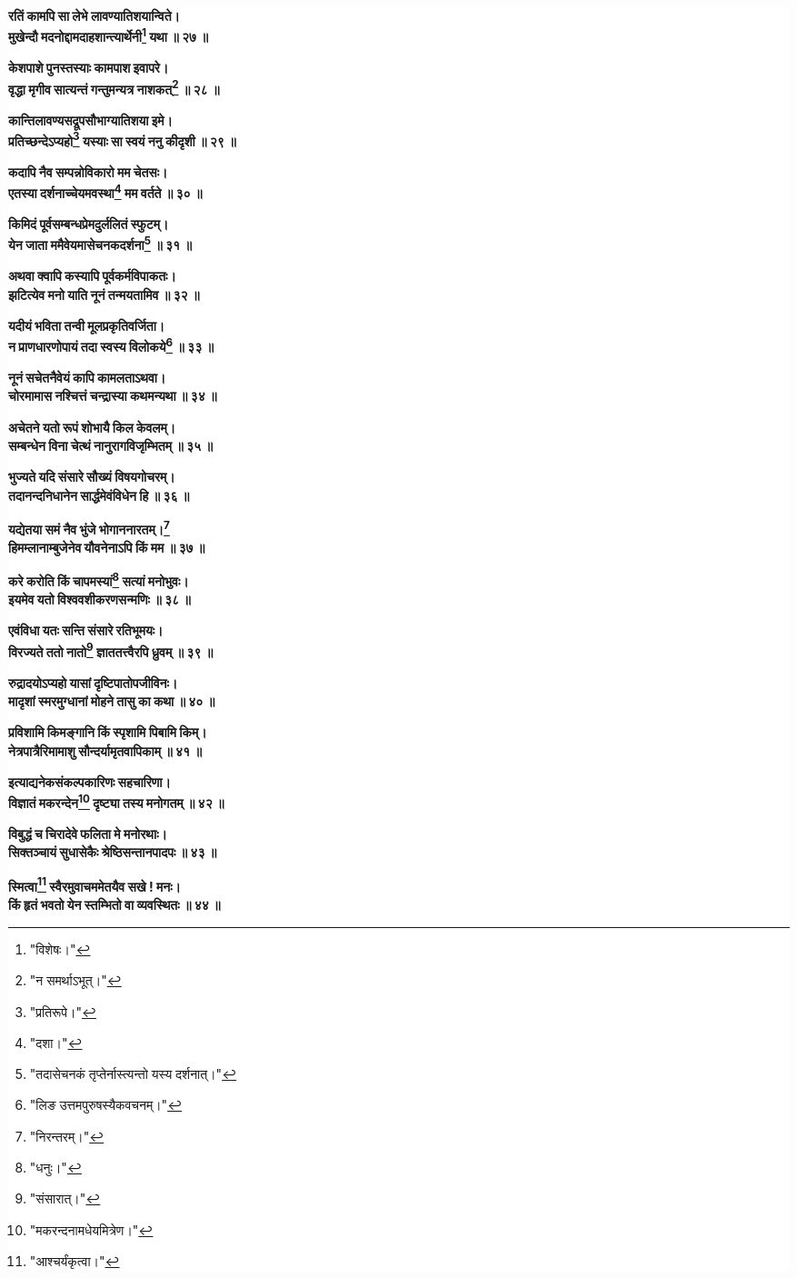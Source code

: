 **रतिं कामपि सा लेभे लावण्यातिशयान्विते।  
मुखेन्दौ मदनोद्दामदाहशान्त्यार्थेनी[^88] यथा ॥ २७ ॥**

[^88]: "विशेषः।"

**केशपाशे पुनस्तस्याः कामपाश इवापरे।  
वृद्धा मृगीव सात्यन्तं गन्तुमन्यत्र नाशकत्[^89] ॥ २८ ॥**

[^89]: "न समर्थाऽभूत्।"

**कान्तिलावण्यसद्रूपसौभाग्यातिशया इमे।  
प्रतिच्छन्देऽप्यहो[^90] यस्याः सा स्वयं ननु कीदृशी ॥ २९ ॥**

[^90]: "प्रतिरूपे।"

**कदापि नैव सम्पन्नोविकारो मम चेतसः।  
एतस्या दर्शनाच्चेयमवस्था[^91] मम वर्तते ॥ ३० ॥**

[^91]: "दशा।"

**किमिदं पूर्वसम्बन्धप्रेमदुर्ललितं स्फुटम्।  
येन जाता ममैवेयमासेचनकदर्शना[^92] ॥ ३१ ॥**

[^92]: "तदासेचनकं तृप्तेर्नास्त्यन्तो यस्य दर्शनात्।"

**अथवा क्वापि कस्यापि पूर्वकर्मविपाकतः।  
झटित्येव मनो याति नूनं तन्मयतामिव ॥ ३२ ॥**

**यदीयं भविता तन्वी मूलप्रकृतिवर्जिता।  
न प्राणधारणोपायं तदा स्वस्य विलोकये[^93] ॥ ३३ ॥**

[^93]: "लिङ उत्तमपुरुषस्यैकवचनम्।"

**नूनं सचेतनैवेयं कापि कामलताऽथवा।  
चोरमामास नश्चित्तं चन्द्रास्या कथमन्यथा ॥ ३४ ॥**

**अचेतने यतो रूपं शोभायै किल केवलम्।  
सम्बन्धेन विना चेत्थं नानुरागविजृम्भितम् ॥ ३५ ॥**

**भुज्यते यदि संसारे सौख्यं विषयगोचरम्।  
तदानन्दनिधानेन सार्द्धमेवंविधेन हि ॥ ३६ ॥**

**यद्येतया समं नैव भुंजे भोगाननारतम्।[^94]  
हिमम्लानाम्बुजेनेव यौवनेनाऽपि किं मम ॥ ३७ ॥**

[^94]: "निरन्तरम्।"

**करे करोति किं चापमस्यां[^95] सत्यां मनोभुवः।  
इयमेव यतो विश्ववशीकरणसन्मणिः ॥ ३८ ॥**

[^95]: "धनुः।"

**एवंविधा यतः सन्ति संसारे रतिभूमयः।  
विरज्यते ततो नातो[^96] ज्ञाततत्त्वैरपि ध्रुवम् ॥ ३९ ॥**

[^96]: "संसारात्।"

**रुद्रादयोऽप्यहो यासां दृष्टिपातोपजीविनः।  
मादृशां स्मरमुग्धानां मोहने तासु का कथा ॥ ४० ॥**

**प्रविशामि किमङ्गानि किं स्पृशामि पिबामि किम्।  
नेत्रपात्रैरिमामाशु सौन्दर्यामृतवापिकाम् ॥ ४१ ॥**

**इत्याद्यनेकसंकल्पकारिणः सहचारिणा।  
विज्ञातं मकरन्देन[^97] दृष्ट्या तस्य मनोगतम् ॥ ४२ ॥**

[^97]: "मकरन्दनामधेयमित्रेण।"

**विबुद्धं च चिरादेवे फलिता मे मनोरथाः।  
सिक्तञ्चायं सुधासेकैः श्रेष्ठिसन्तानपादपः ॥ ४३ ॥**

**स्मित्वा[^98] स्वैरमुवाचममेतयैव सखे ! मनः।  
किं हृतं भवतो येन स्तम्भितो वा व्यवस्थितः ॥ ४४ ॥**


[^1]: "महामोहान्धकाराच्छादितत्रैलोक्यकमलसूर्याः। "
[^2]: "सर्पेण ।"
[^3]: "जीवयन्ति ।"
[^4]: "जगत् ।"
[^5]: "दुर्जनसज्जनौ।"
[^6]: "इच्छति।"
[^7]: "स्वर्ग इव।"
[^8]: "नद्यस्तु इंसादिपक्षिसहिताः जलभ्रमणसहिताश्च वेश्यापक्षे सकटाक्षाः नद्यस्तु सकमलाः वेश्यापक्षे सलक्ष्म्यः। नद्यस्तु सर्वजनभोग्यजलधारिण्यः वेश्यापक्षे सर्वजनसे व्यकुचाः पण्याङ्गनात्वात्।"
[^9]: "ग्रामसम्बन्धिन्यो भुवः।"
[^10]: "कुजन्मानो प्राणिनः विजातिभिरेव सेव्यन्ते कुजन्मानस्तरवस्ते नानापक्षिभिः सेव्यन्त एव। कुः पृथ्वी वयः पक्षिणः।"
[^11]: "वसु धनं विद्यते यस्यां सा वसुमती तत्र धनमासीदेव यतः यथार्थी वसुमती जाता। "
[^12]: "भक्त्यागतदेवैः। "
[^13]: "पापनाशनचतुराः।"
[^14]: "वसन्तपुरम्।"
[^15]: "स्वर्गतिरस्कारकं।"
[^16]: "चन्द्रमसा।"
[^17]: " भ्रमणं क्रियते। "
[^18]: "हर्म्याणां समीपे।"
[^19]: "कृष्णपक्षे सुदर्शनचक्रम् जनपक्षे श्रेष्ठदर्शनम्।"
[^20]: "कृष्णस्तु सत्यभामासतः नामैकदेशेन सर्वनाम्नोऽपि ग्रहणम् जनास्तु सत्यभाषणासक्ताः"
[^21]: "कृष्णस्तु प्रद्युम्नाख्यसुतमोदी जनाव काममोदिनः।"
[^22]: "नारीणी कटाक्षच्छटया शान्तानामपि मनांसि चलितानीति भावः।"
[^23]: "कुबेरम्।"
[^24]: "नृपशरीरे"
[^25]: "अत्र विरोधाभासालङ्कारः।"
[^26]: "तन्द्रारहितः।"
[^27]: "बुद्धिः। "
[^28]: "खेः।"
[^29]: "दिशः।"
[^30]: "प्रसन्नोऽभवत्।"
[^31]: "मृगलोचनायाः"
[^32]: "भ्रमरश्रेणिः।"
[^33]: "विक्षिप्यते।"
[^34]: "विधिना।"
[^35]: "कृता।"
[^36]: "उत्कृष्टा।"
[^37]: "रमेतेस्म।"
[^38]: "आम्रस्य।"
[^39]: "अत्र वा इति शब्द इवार्थे।"
[^40]: "याचकेभ्यः कल्पतरुः।"
[^41]: "प्रिया।"
[^42]: "वशकारिणी।"
[^43]: "सपरिवार"
[^44]: "जीवंजसा।"
[^45]: "पुराणसम्बन्धिनीं।"
[^46]: "षष्ठी- बहुवचनं। "
[^47]: "कीलकेन।"
[^48]: "इन्द्रगोपा।"
[^49]: "व्याकरणशास्त्रेण।"
[^50]: "प्रसरणं।"
[^51]: " मा कार्षीः मा कुरु। विधेहि, माङ्योगे डाटौ न भवतः।"
[^52]: "शौर्यम्"
[^53]: "सूत्रं प्रयोगानुष्टानंधारयतीति सूत्रधारः।"
[^54]: "पुत्रः।"
[^55]: "अपूर्वं।"
[^56]: "आषाढे मेघोन्मुक्तजलेन"
[^57]: "लोकवार्तया।"
[^58]: "प्राची।"
[^59]: "विहरतिस्म। "
[^60]: "दुःखाग्निधूमशिखा।"
[^61]: "मुखम्।"
[^63]: "नाम चक्रे इति क्रियाध्याहारः।"
[^64]: "वणिजां पतिः श्रेष्ठी।"
[^65]: "लभमानः।"
[^66]: "पुत्रेण।"
[^67]: "कपटं।"
[^68]: "चातुर्यम्।"
[^69]: "वशीकरणशस्त्रम्।"
[^70]: "रविः।"
[^71]: "सागरः।"
[^72]: "वादजल्पवितण्डालक्षणानि यथा—आचार्यशिष्ययोः पक्षप्रतिपक्षपरिग्रहात्। या कथाऽऽभ्यासहेतुः स्यादसौ वाद उदाहृतः। विजिगीषुकथा या तु छलजात्यादिदूषणम्। स जल्पः सा वितण्डा च या प्रतिपक्षवर्जिता ॥ "
[^73]: "मित्रैः।"
[^74]: "तिष्ठन्ति।"
[^75]: "उपवनेषु।"
[^76]: "मोह प्रापयन्ति।"
[^77]: "वेश्यागणाः।"
[^78]: "कामिनः।"
[^79]: "लीला कीडा।"
[^80]: "कामः।"
[^81]: "पुतली इति भाषया ख्याता।"
[^82]: "निश्चलः।"
[^83]: "कामस्य। "
[^84]: "मज्जतिस्म।"
[^85]: "निहिता।"
[^86]: "महादेवेन।"
[^87]: "सुन्दरम्।"
[^98]: "आश्चर्यंकृत्वा।"
[^99]: "मकरन्दं।"
[^101]: "शय्यायां।"
[^102]: "पिपासा।"
[^103]: "हे काम।"
[^104]: "गातुमिच्छतः।"
[^105]: "प्रत्यञ्चा।"
[^106]: "वारंवारम्।"
[^107]: "शीघ्रम्।"
[^108]: "जनकाय।"
[^109]: "वृत्तम्।"
[^111]: "कम्पितम्। "
[^112]: "मुखलावण्यं।"
[^113]: "रचयितुम्।"
[^114]: "देवाः।"
[^115]: "बिमलमतिनाम्नी।"
[^116]: "ज्ञातम्।"
[^117]: "अप्रेषयत्"
[^118]: "इन्द्रनगरीम्।"
[^119]: "प्रियासन्मुखम् "
[^120]: "कामस्य"
[^121]: "यथा मनःपृथिव्यां न मिमीतेस्म"
[^122]: "चित्ते भवतीति रूढिः कामेऽस्ति सा तदा मिथ्याऽभूत्"
[^123]: "पुरोहितः"
[^124]: "अलससहिते ।"
[^125]: "अग्निं ।"
[^126]: "अग्निः।"
[^127]: "सप्तम्येकवचनम्।"
[^128]: "अर्थी क्षत्रियी तथा इत्यमरः"
[^129]: "अस्ताचलः।"
[^130]: "प्राप्नुवतः।"
[^131]: "सूर्यः।"
[^133]: "अदृष्टोऽभूत्।"
[^134]: "प्रतिग्रहं।"
[^135]: "तिमिरहस्तिना।"
[^136]: "उदितोऽभूत्।"
[^137]: "आकाशवने।"
[^138]: "चन्द्रकिरणैः।"
[^139]: "कान्तिसमूहैः।"
[^140]: "चन्द्रः।"
[^292]: #
[^141]: "लक्ष्मीः।"
[^142]: "चलन्तिस्म।"
[^143]: "पुत्रीं।"
[^144]: "है पुत्रि।"
[^145]: "भवेः।"
[^146]: "छायावत्।"
[^147]: "गमनाममनं।"
[^148]: "चतुर्थीबहुवचनं।"
[^149]: "पत्युर्लघुभ्राता "
[^150]: "प्रेषयिष्यामि।"
[^151]: "तूष्णीं बभूव "
[^152]: "वसन्तपुरं।"
[^153]: "भावे प्रत्ययः।"
[^154]: "प्रतिप्रतोलीं"
[^155]: "अमृतं हि संतापनाशि भवति परन्तु सा तद्रूपामृतपानं कृत्वा हृदि कामतताऽभूत् इत्येव कौतुकं। "
[^156]: "इदम्।"
[^157]: "शतवर्षपर्यन्तम्।"
[^158]: " उक्त्वा।"
[^159]: "अक्षिपत्।"
[^160]: "जग्राह।"
[^163]: "घनम्।"
[^164]: "हिमेन।"
[^165]: "कोकिलाः।"
[^167]: "कुत्सितेन मया।"
[^168]: "समर्थः।"
[^169]: "देहि” इतिशब्दम् ।"
[^170]: "न पूज्या भवन्ति"
[^171]: "वेश्याः"
[^172]: "करिष्यामि।"
[^173]: "धनानाम्।"
[^174]: "कारय।"
[^175]: "श्रीगृहम्।"
[^176]: "मया सह"
[^177]: "पवनः।"
[^178]: "अक्षमा इयं।"
[^179]: "प्रियं।"
[^180]: "प्रफुल्लय।"
[^181]: "हैयङ्कवीनसमं।"
[^182]: "क्रीडापर्वताः।"
[^183]: "निशि।"
[^184]: "सह।"
[^185]: "इदं।"
[^186]: "अन्वेषितः।"
[^187]: "अदर्शि।"
[^188]: "वन्ध्यान्।"
[^189]: "पदातिभिः।"
[^190]: "यानविशेषः"
[^191]: "पृष्ट्वा"
[^192]: "स्त्रीणां स्पर्शात्प्रियङ्गुर्विकसति बकुलः सीधुगण्डूषसेकात् पादाघातादशोकस्तिलककुरवकौवीक्षणालिंगनाभ्याम्। मन्दारो नर्मवाक्यात्पटुमृदुहसनाचम्पकं वक्रवाताचतो गीतान्नमेरुर्विकसति च पुरो नर्तनात्कर्णिकारः "
[^193]: "स्वामित्वं।"
[^194]: "भ्रमरैः।"
[^195]: "श्रेष्ठशब्दयुक्तः कृतः।"
[^196]: "ज्ञानिना।"